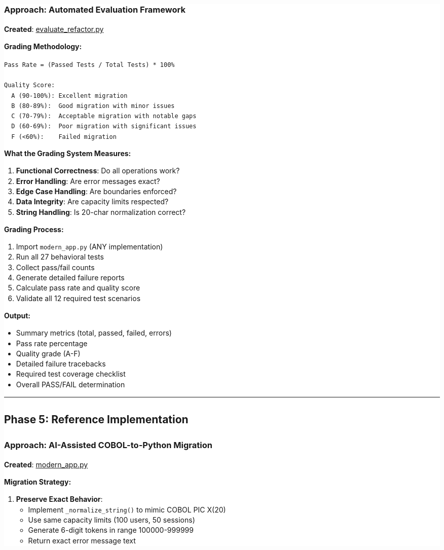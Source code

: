 ### Approach: Automated Evaluation Framework

**Created**: [evaluate_refactor.py](evaluate_refactor.py)

**Grading Methodology:**

```
Pass Rate = (Passed Tests / Total Tests) * 100%

Quality Score:
  A (90-100%): Excellent migration
  B (80-89%):  Good migration with minor issues
  C (70-79%):  Acceptable migration with notable gaps
  D (60-69%):  Poor migration with significant issues
  F (<60%):    Failed migration
```

**What the Grading System Measures:**

1. **Functional Correctness**: Do all operations work?
2. **Error Handling**: Are error messages exact?
3. **Edge Case Handling**: Are boundaries enforced?
4. **Data Integrity**: Are capacity limits respected?
5. **String Handling**: Is 20-char normalization correct?

**Grading Process:**
1. Import `modern_app.py` (ANY implementation)
2. Run all 27 behavioral tests
3. Collect pass/fail counts
4. Generate detailed failure reports
5. Calculate pass rate and quality score
6. Validate all 12 required test scenarios

**Output:**
- Summary metrics (total, passed, failed, errors)
- Pass rate percentage
- Quality grade (A-F)
- Detailed failure tracebacks
- Required test coverage checklist
- Overall PASS/FAIL determination

---

## Phase 5: Reference Implementation

### Approach: AI-Assisted COBOL-to-Python Migration

**Created**: [modern_app.py](modern_app.py)

**Migration Strategy:**

1. **Preserve Exact Behavior**:
   - Implement `_normalize_string()` to mimic COBOL PIC X(20)
   - Use same capacity limits (100 users, 50 sessions)
   - Generate 6-digit tokens in range 100000-999999
   - Return exact error message text
